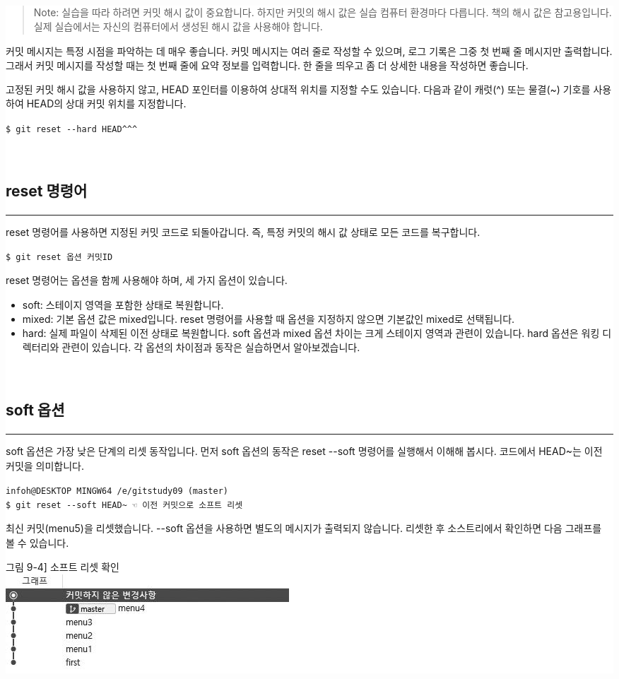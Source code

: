 >Note: 실습을 따라 하려면 커밋 해시 값이 중요합니다. 하지만 커밋의 해시 값은 실습 컴퓨터 환경마다 다릅니다. 책의 해시 값은 참고용입니다. 실제 실습에서는 자신의 컴퓨터에서 생성된 해시 값을 사용해야 합니다.  

커밋 메시지는 특정 시점을 파악하는 데 매우 좋습니다. 커밋 메시지는 여러 줄로 작성할 수 있으며, 로그 기록은 그중 첫 번째 줄 메시지만 출력합니다. 그래서 커밋 메시지를 작성할 때는 첫 번째 줄에 요약 정보를 입력합니다. 한 줄을 띄우고 좀 더 상세한 내용을 작성하면 좋습니다.  

고정된 커밋 해시 값을 사용하지 않고, HEAD 포인터를 이용하여 상대적 위치를 지정할 수도 있습니다. 다음과 같이 캐럿(^) 또는 물결(~) 기호를 사용하여 HEAD의 상대 커밋 위치를 지정합니다.  

```
$ git reset --hard HEAD^^^
```

<br>
<a name="2"></a>

## reset 명령어
---
reset 명령어를 사용하면 지정된 커밋 코드로 되돌아갑니다. 즉, 특정 커밋의 해시 값 상태로 모든 코드를 복구합니다.

```
$ git reset 옵션 커밋ID
```
 
reset 명령어는 옵션을 함께 사용해야 하며, 세 가지 옵션이 있습니다.  

* soft: 스테이지 영역을 포함한 상태로 복원합니다.  
* mixed: 기본 옵션 값은 mixed입니다. reset 명령어를 사용할 때 옵션을 지정하지 않으면 기본값인 mixed로 선택됩니다.  
* hard: 실제 파일이 삭제된 이전 상태로 복원합니다.
soft 옵션과 mixed 옵션 차이는 크게 스테이지 영역과 관련이 있습니다. hard 옵션은 워킹 디렉터리와 관련이 있습니다. 각 옵션의 차이점과 동작은 실습하면서 알아보겠습니다.  

<br>
<a name="3"></a>

## soft 옵션
---
soft 옵션은 가장 낮은 단계의 리셋 동작입니다. 먼저 soft 옵션의 동작은 reset --soft 명령어를 실행해서 이해해 봅시다. 코드에서 HEAD~는 이전 커밋을 의미합니다.  

```
infoh@DESKTOP MINGW64 /e/gitstudy09 (master)
$ git reset --soft HEAD~ ☜ 이전 커밋으로 소프트 리셋
```

최신 커밋(menu5)을 리셋했습니다. --soft 옵션을 사용하면 별도의 메시지가 출력되지 않습니다. 리셋한 후 소스트리에서 확인하면 다음 그래프를 볼 수 있습니다.  

그림 9-4] 소프트 리셋 확인  
![소프트 리셋 확인](./img/09-4.jpg)
